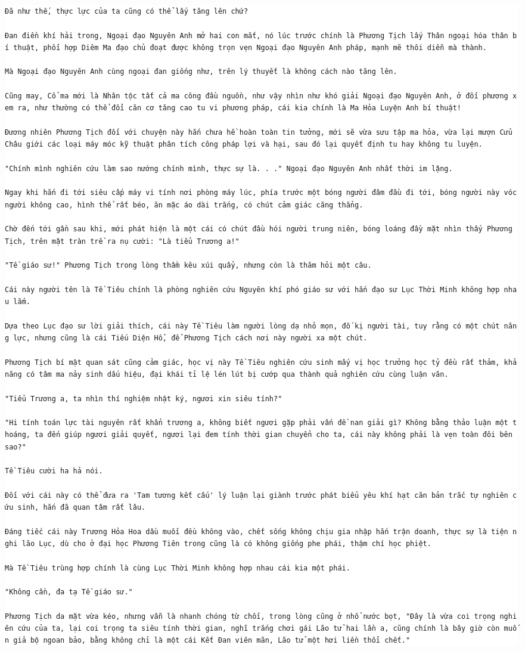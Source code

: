 	Đã như thế, thực lực của ta cũng có thể lấy tăng lên chứ?

	Đan điền khí hải trong, Ngoại đạo Nguyên Anh mở hai con mắt, nó lúc trước chính là Phương Tịch lấy Thân ngoại hóa thân bí thuật, phối hợp Diêm Ma đạo chủ đoạt được không trọn vẹn Ngoại đạo Nguyên Anh pháp, mạnh mẽ thôi diễn mà thành.

	Mà Ngoại đạo Nguyên Anh cùng ngoại đan giống như, trên lý thuyết là không cách nào tăng lên.

	Cũng may, Cổ ma mới là Nhân tộc tất cả ma công đầu nguồn, như vậy nhìn như khó giải Ngoại đạo Nguyên Anh, ở đối phương xem ra, như thường có thể đổi căn cơ tăng cao tu vi phương pháp, cái kia chính là Ma Hỏa Luyện Anh bí thuật!

	Đương nhiên Phương Tịch đối với chuyện này hắn chưa hề hoàn toàn tin tưởng, mới sẽ vừa sưu tập ma hỏa, vừa lại mượn Cửu Châu giới các loại máy móc kỹ thuật phân tích công pháp lợi và hại, sau đó lại quyết định tu hay không tu luyện.

	"Chính mình nghiên cứu làm sao nướng chính mình, thực sự là. . ." Ngoại đạo Nguyên Anh nhất thời im lặng.

	Ngay khi hắn đi tới siêu cấp máy vi tính nơi phòng máy lúc, phía trước một bóng người đâm đầu đi tới, bóng người này vóc người không cao, hình thể rất béo, ăn mặc áo dài trắng, có chút cảm giác căng thẳng.

	Chờ đến tới gần sau khi, mới phát hiện là một cái có chút đầu hói người trung niên, bóng loáng đầy mặt nhìn thấy Phương Tịch, trên mặt tràn trề ra nụ cười: "Là tiểu Trương a!"

	"Tề giáo sư!" Phương Tịch trong lòng thầm kêu xúi quẩy, nhưng còn là thăm hỏi một câu.

	Cái này người tên là Tề Tiêu chính là phòng nghiên cứu Nguyên khí phó giáo sư với hắn đạo sư Lục Thời Minh không hợp nhau lắm.

	Dựa theo Lục đạo sư lời giải thích, cái này Tề Tiêu làm người lòng dạ nhỏ mọn, đố kị người tài, tuy rằng có một chút năng lực, nhưng cũng là cái Tiếu Diện Hổ, để Phương Tịch cách nơi này người xa một chút.

	Phương Tịch bí mật quan sát cũng cảm giác, học vị này Tề Tiêu nghiên cứu sinh mấy vị học trưởng học tỷ đều rất thảm, khả năng có tâm ma nảy sinh dấu hiệu, đại khái tỉ lệ lén lút bị cướp qua thành quả nghiên cứu cùng luận văn.

	"Tiểu Trương a, ta nhìn thí nghiệm nhật ký, ngươi xin siêu tính?"

	"Hi tính toán lực tài nguyên rất khẩn trương a, không biết ngươi gặp phải vấn đề nan giải gì? Không bằng thảo luận một thoáng, ta đến giúp ngươi giải quyết, ngươi lại đem tính thời gian chuyển cho ta, cái này không phải là vẹn toàn đôi bên sao?"

	Tề Tiêu cười ha hả nói.

	Đối với cái này có thể đưa ra 'Tam tương kết cấu' lý luận lại giành trước phát biểu yêu khí hạt căn bản trắc tự nghiên cứu sinh, hắn đã quan tâm rất lâu.

	Đáng tiếc cái này Trương Hỏa Hoa dầu muối đều không vào, chết sống không chịu gia nhập hắn trận doanh, thực sự là tiện nghi lão Lục, dù cho ở đại học Phương Tiên trong cũng là có không giống phe phái, thậm chí học phiệt.

	Mà Tề Tiêu trùng hợp chính là cùng Lục Thời Minh không hợp nhau cái kia một phái.

	"Không cần, đa tạ Tề giáo sư."

	Phương Tịch da mặt vừa kéo, nhưng vẫn là nhanh chóng từ chối, trong lòng cũng ở nhổ nước bọt, "Đây là vừa coi trọng nghiên cứu của ta, lại coi trọng ta siêu tính thời gian, nghĩ trắng chơi gái Lão tử hai lần a, cũng chính là bây giờ còn muốn giả bộ ngoan bảo, bằng không chỉ là một cái Kết Đan viên mãn, Lão tử một hơi liền thổi chết."
